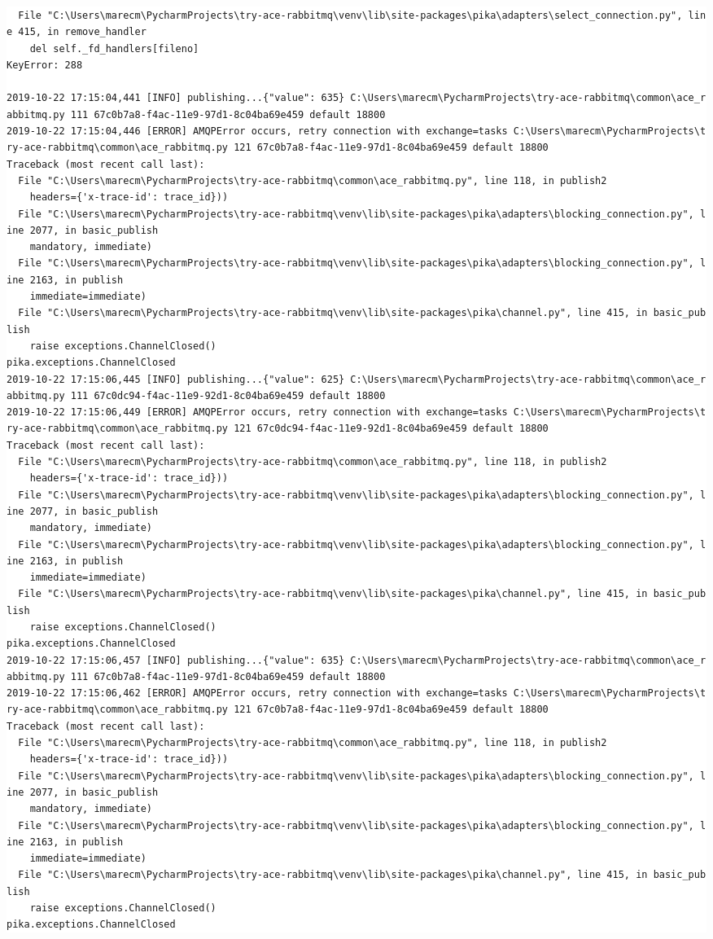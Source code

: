 ```
  File "C:\Users\marecm\PycharmProjects\try-ace-rabbitmq\venv\lib\site-packages\pika\adapters\select_connection.py", line 415, in remove_handler
    del self._fd_handlers[fileno]
KeyError: 288

2019-10-22 17:15:04,441 [INFO] publishing...{"value": 635} C:\Users\marecm\PycharmProjects\try-ace-rabbitmq\common\ace_rabbitmq.py 111 67c0b7a8-f4ac-11e9-97d1-8c04ba69e459 default 18800
2019-10-22 17:15:04,446 [ERROR] AMQPError occurs, retry connection with exchange=tasks C:\Users\marecm\PycharmProjects\try-ace-rabbitmq\common\ace_rabbitmq.py 121 67c0b7a8-f4ac-11e9-97d1-8c04ba69e459 default 18800
Traceback (most recent call last):
  File "C:\Users\marecm\PycharmProjects\try-ace-rabbitmq\common\ace_rabbitmq.py", line 118, in publish2
    headers={'x-trace-id': trace_id}))
  File "C:\Users\marecm\PycharmProjects\try-ace-rabbitmq\venv\lib\site-packages\pika\adapters\blocking_connection.py", line 2077, in basic_publish
    mandatory, immediate)
  File "C:\Users\marecm\PycharmProjects\try-ace-rabbitmq\venv\lib\site-packages\pika\adapters\blocking_connection.py", line 2163, in publish
    immediate=immediate)
  File "C:\Users\marecm\PycharmProjects\try-ace-rabbitmq\venv\lib\site-packages\pika\channel.py", line 415, in basic_publish
    raise exceptions.ChannelClosed()
pika.exceptions.ChannelClosed
2019-10-22 17:15:06,445 [INFO] publishing...{"value": 625} C:\Users\marecm\PycharmProjects\try-ace-rabbitmq\common\ace_rabbitmq.py 111 67c0dc94-f4ac-11e9-92d1-8c04ba69e459 default 18800
2019-10-22 17:15:06,449 [ERROR] AMQPError occurs, retry connection with exchange=tasks C:\Users\marecm\PycharmProjects\try-ace-rabbitmq\common\ace_rabbitmq.py 121 67c0dc94-f4ac-11e9-92d1-8c04ba69e459 default 18800
Traceback (most recent call last):
  File "C:\Users\marecm\PycharmProjects\try-ace-rabbitmq\common\ace_rabbitmq.py", line 118, in publish2
    headers={'x-trace-id': trace_id}))
  File "C:\Users\marecm\PycharmProjects\try-ace-rabbitmq\venv\lib\site-packages\pika\adapters\blocking_connection.py", line 2077, in basic_publish
    mandatory, immediate)
  File "C:\Users\marecm\PycharmProjects\try-ace-rabbitmq\venv\lib\site-packages\pika\adapters\blocking_connection.py", line 2163, in publish
    immediate=immediate)
  File "C:\Users\marecm\PycharmProjects\try-ace-rabbitmq\venv\lib\site-packages\pika\channel.py", line 415, in basic_publish
    raise exceptions.ChannelClosed()
pika.exceptions.ChannelClosed
2019-10-22 17:15:06,457 [INFO] publishing...{"value": 635} C:\Users\marecm\PycharmProjects\try-ace-rabbitmq\common\ace_rabbitmq.py 111 67c0b7a8-f4ac-11e9-97d1-8c04ba69e459 default 18800
2019-10-22 17:15:06,462 [ERROR] AMQPError occurs, retry connection with exchange=tasks C:\Users\marecm\PycharmProjects\try-ace-rabbitmq\common\ace_rabbitmq.py 121 67c0b7a8-f4ac-11e9-97d1-8c04ba69e459 default 18800
Traceback (most recent call last):
  File "C:\Users\marecm\PycharmProjects\try-ace-rabbitmq\common\ace_rabbitmq.py", line 118, in publish2
    headers={'x-trace-id': trace_id}))
  File "C:\Users\marecm\PycharmProjects\try-ace-rabbitmq\venv\lib\site-packages\pika\adapters\blocking_connection.py", line 2077, in basic_publish
    mandatory, immediate)
  File "C:\Users\marecm\PycharmProjects\try-ace-rabbitmq\venv\lib\site-packages\pika\adapters\blocking_connection.py", line 2163, in publish
    immediate=immediate)
  File "C:\Users\marecm\PycharmProjects\try-ace-rabbitmq\venv\lib\site-packages\pika\channel.py", line 415, in basic_publish
    raise exceptions.ChannelClosed()
pika.exceptions.ChannelClosed
```